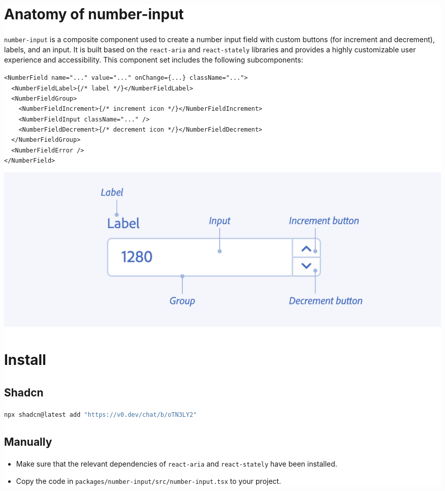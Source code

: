 # Anatomy of number-input

`number-input` is a composite component used to create a number input field with custom buttons (for increment and decrement), labels, and an input. It is built based on the `react-aria` and `react-stately` libraries and provides a highly customizable user experience and accessibility. This component set includes the following subcomponents:

```tsx
<NumberField name="..." value="..." onChange={...} className="...">
  <NumberFieldLabel>{/* label */}</NumberFieldLabel>
  <NumberFieldGroup>
    <NumberFieldIncrement>{/* increment icon */}</NumberFieldIncrement>
    <NumberFieldInput className="..." />
    <NumberFieldDecrement>{/* decrement icon */}</NumberFieldDecrement>
  </NumberFieldGroup>
  <NumberFieldError />
</NumberField>
```

![introduction](./apps/web/public/introduction.png)

# Install

## Shadcn

```bash
npx shadcn@latest add "https://v0.dev/chat/b/oTN3LY2"
```

## Manually

- Make sure that the relevant dependencies of `react-aria` and `react-stately` have been installed.

- Copy the code in `packages/number-input/src/number-input.tsx` to your project.
